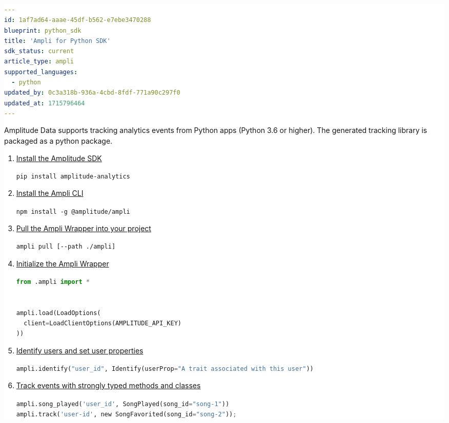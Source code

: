 ```yaml
---
id: 1af7ad64-aaae-45df-b562-e7ebe3470288
blueprint: python_sdk
title: 'Ampli for Python SDK'
sdk_status: current
article_type: ampli
supported_languages:
  - python
updated_by: 0c3a318b-936a-4cbd-8fdf-771a90c297f0
updated_at: 1715796464
---
```

Amplitude Data supports tracking analytics events from Python apps (Python 3.6 or higher). The generated tracking library is packaged as a python package.

1. [Install the Amplitude SDK](#install-the-amplitude-sdk)

    ```shell
    pip install amplitude-analytics
    ```

2. [Install the Ampli CLI](#install-the-ampli-cli)

    ```shell
    npm install -g @amplitude/ampli
    ```

3. [Pull the Ampli Wrapper into your project](#pull)

    ```shell
    ampli pull [--path ./ampli]
    ```

4. [Initialize the Ampli Wrapper](#load)

    ```python
    from .ampli import *
    

    ampli.load(LoadOptions(
      client=LoadClientOptions(AMPLITUDE_API_KEY)
    ))
    ```

5. [Identify users and set user properties](#identify)

    ```python
    ampli.identify("user_id", Identify(userProp="A trait associated with this user"))
    ```

6. [Track events with strongly typed methods and classes](#track)

    ```python
    ampli.song_played('user_id', SongPlayed(song_id="song-1"))
    ampli.track('user-id', new SongFavorited(song_id="song-2"));
    ```
